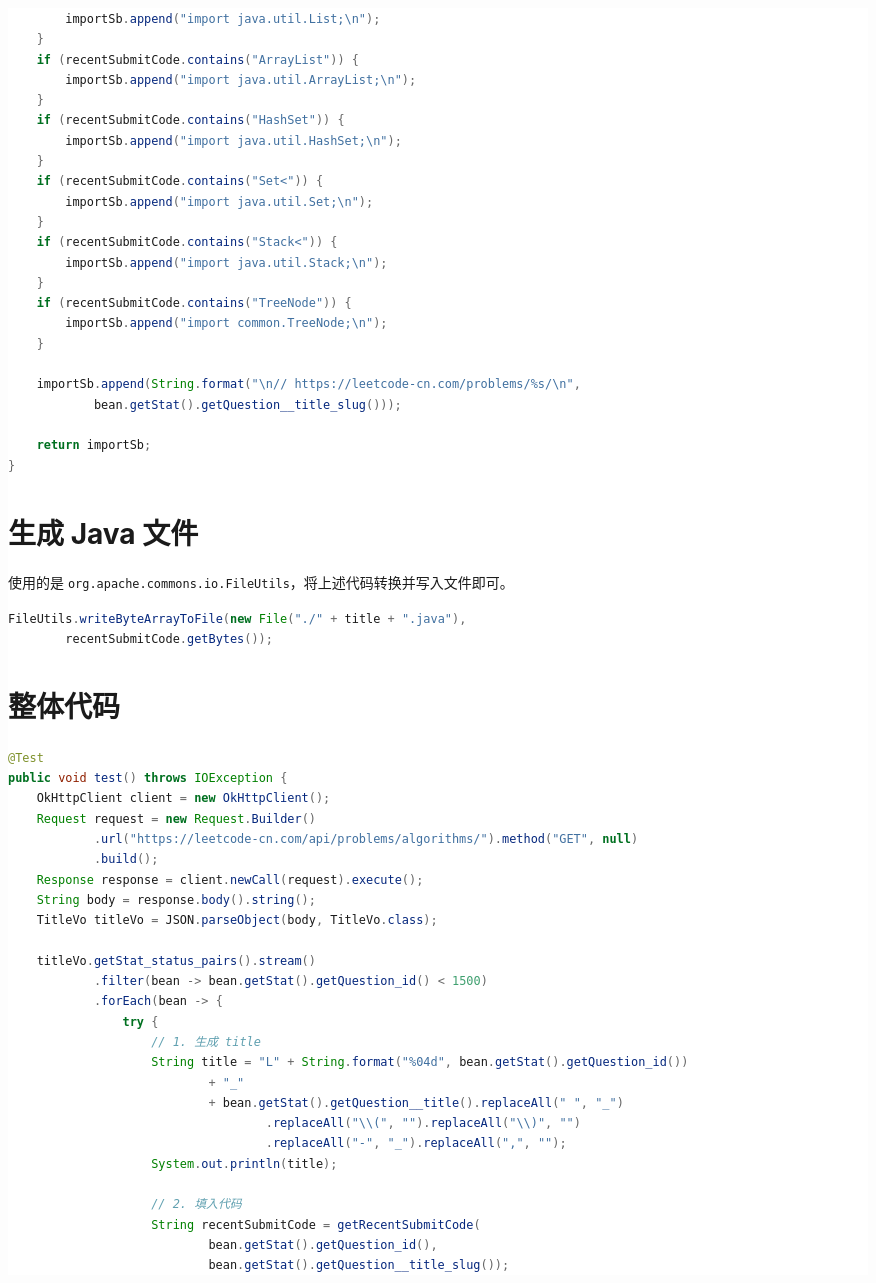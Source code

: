 ```java
        importSb.append("import java.util.List;\n");
    }
    if (recentSubmitCode.contains("ArrayList")) {
        importSb.append("import java.util.ArrayList;\n");
    }
    if (recentSubmitCode.contains("HashSet")) {
        importSb.append("import java.util.HashSet;\n");
    }
    if (recentSubmitCode.contains("Set<")) {
        importSb.append("import java.util.Set;\n");
    }
    if (recentSubmitCode.contains("Stack<")) {
        importSb.append("import java.util.Stack;\n");
    }
    if (recentSubmitCode.contains("TreeNode")) {
        importSb.append("import common.TreeNode;\n");
    }

    importSb.append(String.format("\n// https://leetcode-cn.com/problems/%s/\n",
            bean.getStat().getQuestion__title_slug()));

    return importSb;
}
```

# 生成 Java 文件

使用的是 `org.apache.commons.io.FileUtils`，将上述代码转换并写入文件即可。

```java
FileUtils.writeByteArrayToFile(new File("./" + title + ".java"),
        recentSubmitCode.getBytes());
```

# 整体代码

```java
@Test
public void test() throws IOException {
    OkHttpClient client = new OkHttpClient();
    Request request = new Request.Builder()
            .url("https://leetcode-cn.com/api/problems/algorithms/").method("GET", null)
            .build();
    Response response = client.newCall(request).execute();
    String body = response.body().string();
    TitleVo titleVo = JSON.parseObject(body, TitleVo.class);

    titleVo.getStat_status_pairs().stream()
            .filter(bean -> bean.getStat().getQuestion_id() < 1500)
            .forEach(bean -> {
                try {
                    // 1. 生成 title
                    String title = "L" + String.format("%04d", bean.getStat().getQuestion_id())
                            + "_"
                            + bean.getStat().getQuestion__title().replaceAll(" ", "_")
                                    .replaceAll("\\(", "").replaceAll("\\)", "")
                                    .replaceAll("-", "_").replaceAll(",", "");
                    System.out.println(title);

                    // 2. 填入代码
                    String recentSubmitCode = getRecentSubmitCode(
                            bean.getStat().getQuestion_id(),
                            bean.getStat().getQuestion__title_slug());
```
